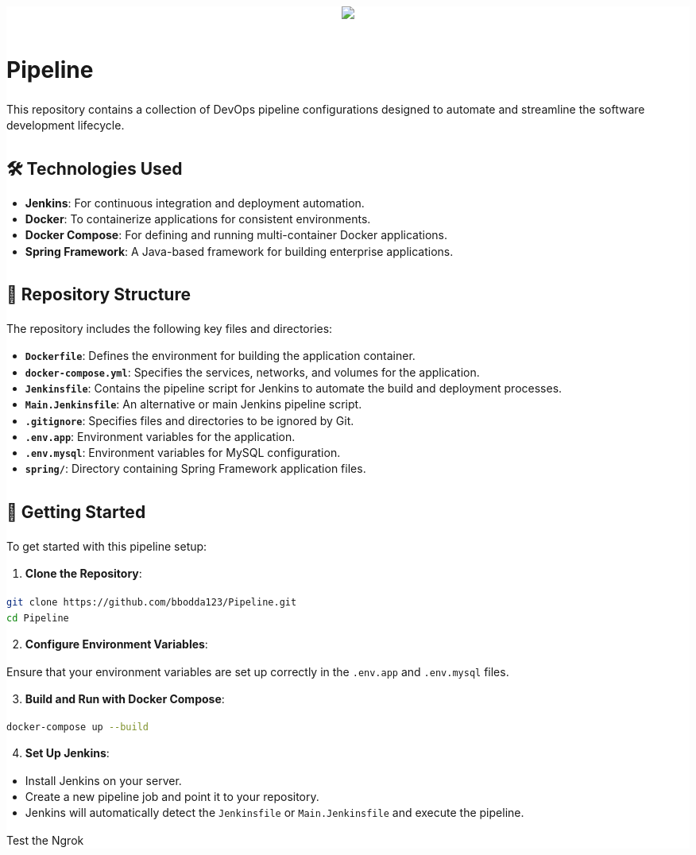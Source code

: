 <div align="center">
  <img src="https://capsule-render.vercel.app/api?type=waving&color=gradient&height=170&section=header&text=Jenkins%-Pipeline&fontSize=50&animation=fadeIn&fontAlignY=38&descAlignY=55&descAlign=50" width="100%" />
</div>

# Pipeline

This repository contains a collection of DevOps pipeline configurations designed to automate and streamline the software development lifecycle.

## 🛠️ Technologies Used

- **Jenkins**: For continuous integration and deployment automation.
- **Docker**: To containerize applications for consistent environments.
- **Docker Compose**: For defining and running multi-container Docker applications.
- **Spring Framework**: A Java-based framework for building enterprise applications.

## 📁 Repository Structure

The repository includes the following key files and directories:

- **`Dockerfile`**: Defines the environment for building the application container.
- **`docker-compose.yml`**: Specifies the services, networks, and volumes for the application.
- **`Jenkinsfile`**: Contains the pipeline script for Jenkins to automate the build and deployment processes.
- **`Main.Jenkinsfile`**: An alternative or main Jenkins pipeline script.
- **`.gitignore`**: Specifies files and directories to be ignored by Git.
- **`.env.app`**: Environment variables for the application.
- **`.env.mysql`**: Environment variables for MySQL configuration.
- **`spring/`**: Directory containing Spring Framework application files.

## 🚀 Getting Started

To get started with this pipeline setup:

1. **Clone the Repository**:

```bash
git clone https://github.com/bbodda123/Pipeline.git
cd Pipeline
```

2. **Configure Environment Variables**:

Ensure that your environment variables are set up correctly in the `.env.app` and `.env.mysql` files.

3. **Build and Run with Docker Compose**:

```bash
docker-compose up --build
```

4. **Set Up Jenkins**:

- Install Jenkins on your server.
- Create a new pipeline job and point it to your repository.
- Jenkins will automatically detect the `Jenkinsfile` or `Main.Jenkinsfile` and execute the pipeline.




Test the Ngrok
